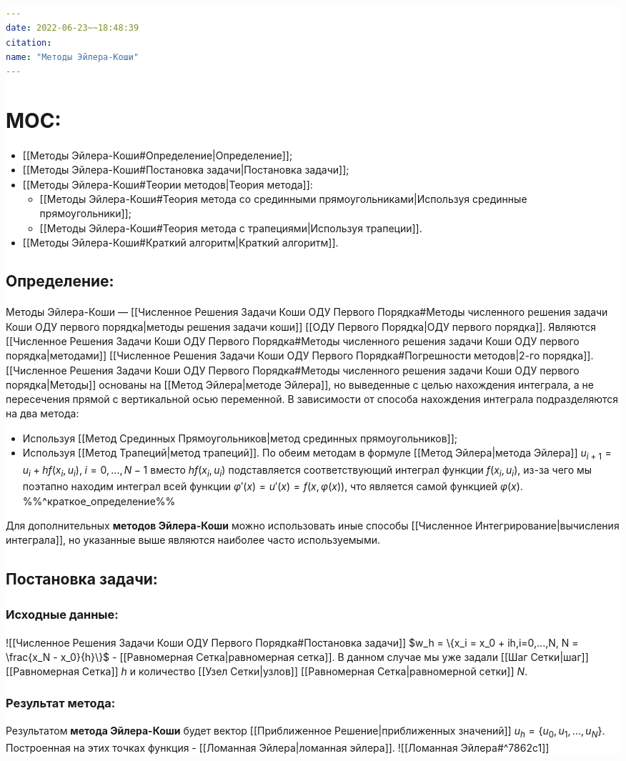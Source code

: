 ```yaml
---
date: 2022-06-23~~18:48:39
citation: 
name: "Методы Эйлера-Коши"
---
```

# MOC:
- [[Методы Эйлера-Коши#Определение|Определение]];
- [[Методы Эйлера-Коши#Постановка задачи|Постановка задачи]];
- [[Методы Эйлера-Коши#Теории методов|Теория метода]]:
	- [[Методы Эйлера-Коши#Теория метода со срединными прямоугольниками|Используя срединные прямоугольники]];
	- [[Методы Эйлера-Коши#Теория метода с трапециями|Используя трапеции]].
- [[Методы Эйлера-Коши#Краткий алгоритм|Краткий алгоритм]].

## Определение:
Методы Эйлера-Коши — [[Численное Решения Задачи Коши ОДУ Первого Порядка#Методы численного решения задачи Коши ОДУ первого порядка|методы решения задачи коши]] [[ОДУ Первого Порядка|ОДУ первого порядка]].
Являются [[Численное Решения Задачи Коши ОДУ Первого Порядка#Методы численного решения задачи Коши ОДУ первого порядка|методами]] [[Численное Решения Задачи Коши ОДУ Первого Порядка#Погрешности методов|2-го порядка]].
[[Численное Решения Задачи Коши ОДУ Первого Порядка#Методы численного решения задачи Коши ОДУ первого порядка|Методы]] основаны на [[Метод Эйлера|методе Эйлера]], но выведенные с целью нахождения интеграла, а не пересечения прямой с вертикальной осью переменной.
В зависимости от способа нахождения интеграла подразделяются на два метода:
- Используя [[Метод Срединных Прямоугольников|метод срединных прямоугольников]];
- Используя [[Метод Трапеций|метод трапеций]].
По обеим методам в формуле [[Метод Эйлера|метода Эйлера]] $u_{i+1} = u_i + hf(x_i,u_i),\;i=0,...,N-1$ вместо $hf(x_i,u_i)$ подставляется соответствующий интеграл функции $f(x_i,u_i)$, из-за чего мы поэтапно находим интеграл всей функции $\varphi'(x) = u'(x) = f(x,\varphi(x))$, что является самой функцией $\varphi(x)$.
%%^краткое_определение%%

Для дополнительных **методов Эйлера-Коши** можно использовать иные способы [[Численное Интегрирование|вычисления интеграла]], но указанные выше являются наиболее часто используемыми.

## Постановка задачи:
### Исходные данные:
![[Численное Решения Задачи Коши ОДУ Первого Порядка#Постановка задачи]]
$w_h = \{x_i = x_0 + ih,i=0,...,N, N = \frac{x_N - x_0}{h}\}$ - [[Равномерная Сетка|равномерная сетка]].
В данном случае мы уже задали [[Шаг Сетки|шаг]] [[Равномерная Сетка]] $h$ и количество [[Узел Сетки|узлов]] [[Равномерная Сетка|равномерной сетки]] $N$.

### Результат метода:
Результатом **метода Эйлера-Коши** будет вектор [[Приближенное Решение|приближенных значений]] $u_h = \{u_0,u_1,...,u_N\}$.
Построенная на этих точках функция - [[Ломанная Эйлера|ломанная эйлера]].
![[Ломанная Эйлера#^7862c1]]
